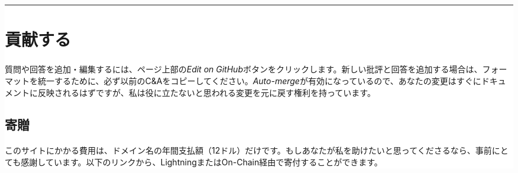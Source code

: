 ***

# 貢献する

質問や回答を追加・編集するには、ページ上部の*Edit on GitHub*ボタンをクリックします。新しい批評と回答を追加する場合は、フォーマットを統一するために、必ず以前のC&Aをコピーしてください。*Auto-merge*が有効になっているので、あなたの変更はすぐにドキュメントに反映されるはずですが、私は役に立たないと思われる変更を元に戻す権利を持っています。

## 寄贈

このサイトにかかる費用は、ドメイン名の年間支払額（12ドル）だけです。もしあなたが私を助けたいと思ってくださるなら、事前にとても感謝しています。以下のリンクから、LightningまたはOn-Chain経由で寄付することができます。

<div class="tallypay" data-user="rene78" data-size="button" data-button_text="寄贈" ></div>
